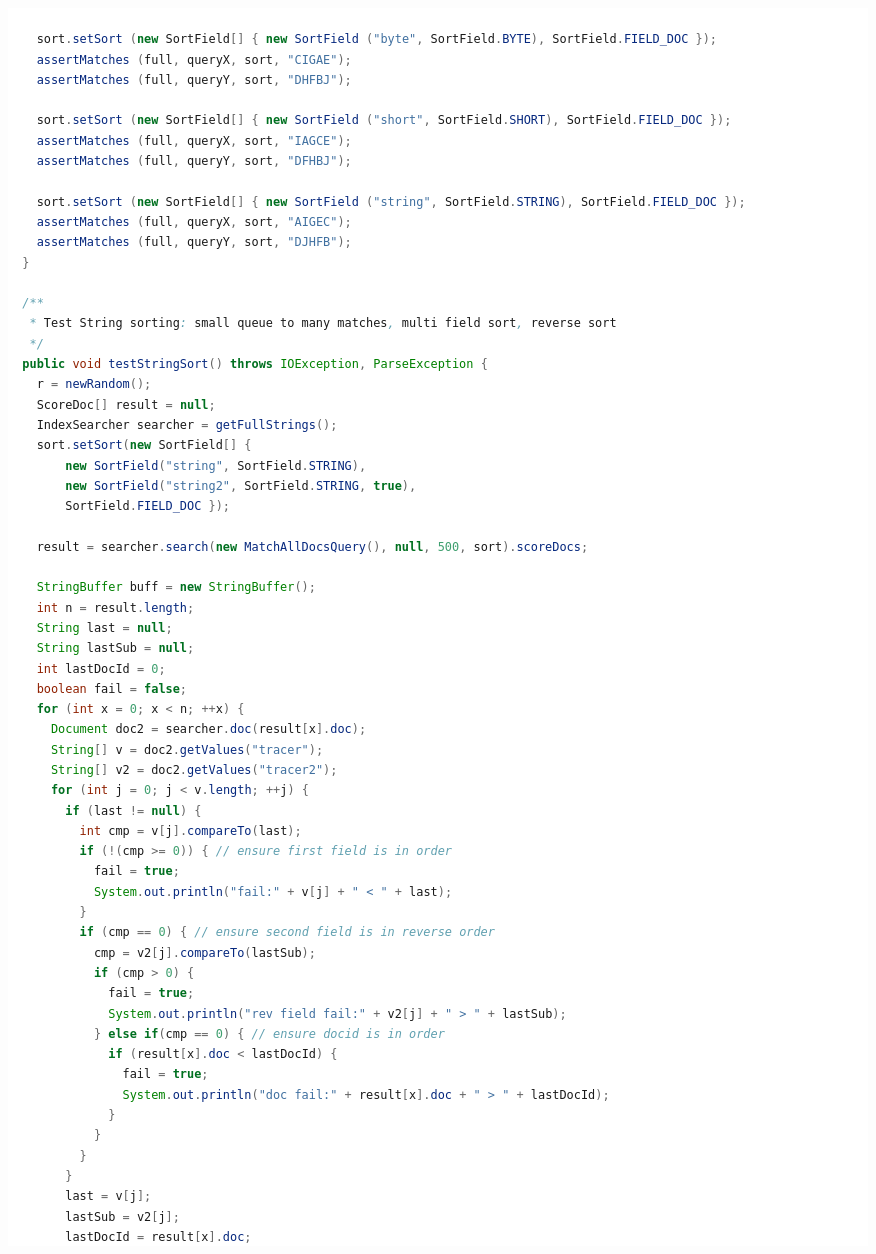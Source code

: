 ```java

    sort.setSort (new SortField[] { new SortField ("byte", SortField.BYTE), SortField.FIELD_DOC });
    assertMatches (full, queryX, sort, "CIGAE");
    assertMatches (full, queryY, sort, "DHFBJ");

    sort.setSort (new SortField[] { new SortField ("short", SortField.SHORT), SortField.FIELD_DOC });
    assertMatches (full, queryX, sort, "IAGCE");
    assertMatches (full, queryY, sort, "DFHBJ");

    sort.setSort (new SortField[] { new SortField ("string", SortField.STRING), SortField.FIELD_DOC });
    assertMatches (full, queryX, sort, "AIGEC");
    assertMatches (full, queryY, sort, "DJHFB");
  }
  
  /**
   * Test String sorting: small queue to many matches, multi field sort, reverse sort
   */
  public void testStringSort() throws IOException, ParseException {
    r = newRandom();
    ScoreDoc[] result = null;
    IndexSearcher searcher = getFullStrings();
    sort.setSort(new SortField[] {
        new SortField("string", SortField.STRING),
        new SortField("string2", SortField.STRING, true),
        SortField.FIELD_DOC });

    result = searcher.search(new MatchAllDocsQuery(), null, 500, sort).scoreDocs;

    StringBuffer buff = new StringBuffer();
    int n = result.length;
    String last = null;
    String lastSub = null;
    int lastDocId = 0;
    boolean fail = false;
    for (int x = 0; x < n; ++x) {
      Document doc2 = searcher.doc(result[x].doc);
      String[] v = doc2.getValues("tracer");
      String[] v2 = doc2.getValues("tracer2");
      for (int j = 0; j < v.length; ++j) {
        if (last != null) {
          int cmp = v[j].compareTo(last);
          if (!(cmp >= 0)) { // ensure first field is in order
            fail = true;
            System.out.println("fail:" + v[j] + " < " + last);
          }
          if (cmp == 0) { // ensure second field is in reverse order
            cmp = v2[j].compareTo(lastSub);
            if (cmp > 0) {
              fail = true;
              System.out.println("rev field fail:" + v2[j] + " > " + lastSub);
            } else if(cmp == 0) { // ensure docid is in order
              if (result[x].doc < lastDocId) {
                fail = true;
                System.out.println("doc fail:" + result[x].doc + " > " + lastDocId);
              }
            }
          }
        }
        last = v[j];
        lastSub = v2[j];
        lastDocId = result[x].doc;
```